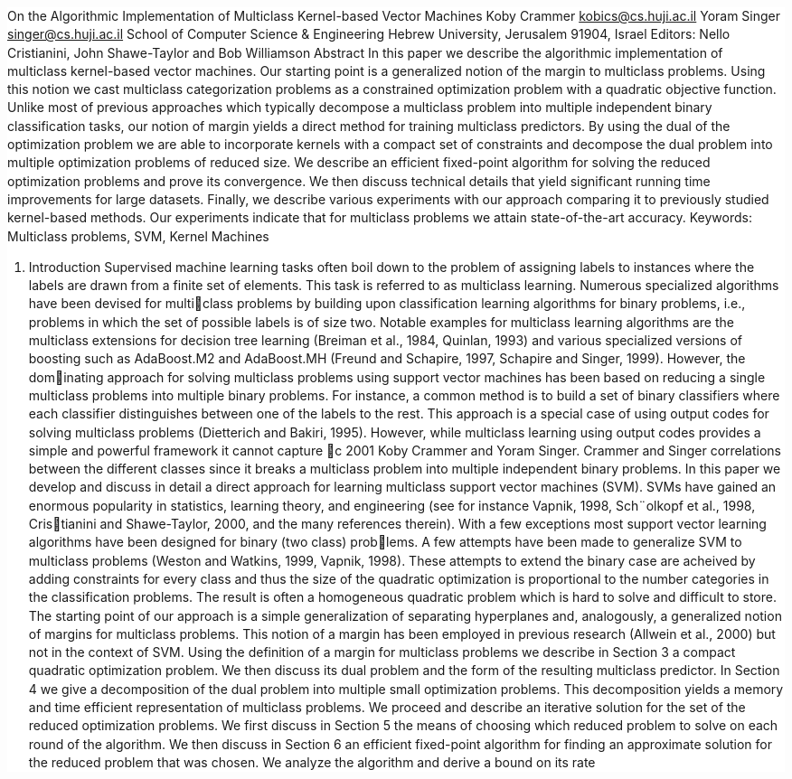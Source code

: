 On the Algorithmic Implementation of
Multiclass Kernel-based Vector Machines
Koby Crammer kobics@cs.huji.ac.il
Yoram Singer singer@cs.huji.ac.il
School of Computer Science & Engineering
Hebrew University, Jerusalem 91904, Israel
Editors: Nello Cristianini, John Shawe-Taylor and Bob Williamson
Abstract
In this paper we describe the algorithmic implementation of multiclass kernel-based vector
machines. Our starting point is a generalized notion of the margin to multiclass problems.
Using this notion we cast multiclass categorization problems as a constrained optimization
problem with a quadratic objective function. Unlike most of previous approaches which
typically decompose a multiclass problem into multiple independent binary classification
tasks, our notion of margin yields a direct method for training multiclass predictors. By
using the dual of the optimization problem we are able to incorporate kernels with a
compact set of constraints and decompose the dual problem into multiple optimization
problems of reduced size. We describe an efficient fixed-point algorithm for solving the
reduced optimization problems and prove its convergence. We then discuss technical details
that yield significant running time improvements for large datasets. Finally, we describe
various experiments with our approach comparing it to previously studied kernel-based
methods. Our experiments indicate that for multiclass problems we attain state-of-the-art
accuracy.
Keywords: Multiclass problems, SVM, Kernel Machines
1. Introduction
Supervised machine learning tasks often boil down to the problem of assigning labels to
instances where the labels are drawn from a finite set of elements. This task is referred
to as multiclass learning. Numerous specialized algorithms have been devised for multiclass problems by building upon classification learning algorithms for binary problems, i.e.,
problems in which the set of possible labels is of size two. Notable examples for multiclass
learning algorithms are the multiclass extensions for decision tree learning (Breiman et al.,
1984, Quinlan, 1993) and various specialized versions of boosting such as AdaBoost.M2 and
AdaBoost.MH (Freund and Schapire, 1997, Schapire and Singer, 1999). However, the dominating approach for solving multiclass problems using support vector machines has been
based on reducing a single multiclass problems into multiple binary problems. For instance,
a common method is to build a set of binary classifiers where each classifier distinguishes
between one of the labels to the rest. This approach is a special case of using output codes
for solving multiclass problems (Dietterich and Bakiri, 1995). However, while multiclass
learning using output codes provides a simple and powerful framework it cannot capture
c 2001 Koby Crammer and Yoram Singer.
Crammer and Singer
correlations between the different classes since it breaks a multiclass problem into multiple
independent binary problems.
In this paper we develop and discuss in detail a direct approach for learning multiclass
support vector machines (SVM). SVMs have gained an enormous popularity in statistics,
learning theory, and engineering (see for instance Vapnik, 1998, Sch¨olkopf et al., 1998, Cristianini and Shawe-Taylor, 2000, and the many references therein). With a few exceptions
most support vector learning algorithms have been designed for binary (two class) problems. A few attempts have been made to generalize SVM to multiclass problems (Weston
and Watkins, 1999, Vapnik, 1998). These attempts to extend the binary case are acheived
by adding constraints for every class and thus the size of the quadratic optimization is
proportional to the number categories in the classification problems. The result is often a
homogeneous quadratic problem which is hard to solve and difficult to store.
The starting point of our approach is a simple generalization of separating hyperplanes
and, analogously, a generalized notion of margins for multiclass problems. This notion of a
margin has been employed in previous research (Allwein et al., 2000) but not in the context
of SVM. Using the definition of a margin for multiclass problems we describe in Section 3 a
compact quadratic optimization problem. We then discuss its dual problem and the form of
the resulting multiclass predictor. In Section 4 we give a decomposition of the dual problem
into multiple small optimization problems. This decomposition yields a memory and time
efficient representation of multiclass problems. We proceed and describe an iterative solution
for the set of the reduced optimization problems. We first discuss in Section 5 the means of
choosing which reduced problem to solve on each round of the algorithm. We then discuss
in Section 6 an efficient fixed-point algorithm for finding an approximate solution for the
reduced problem that was chosen. We analyze the algorithm and derive a bound on its rate